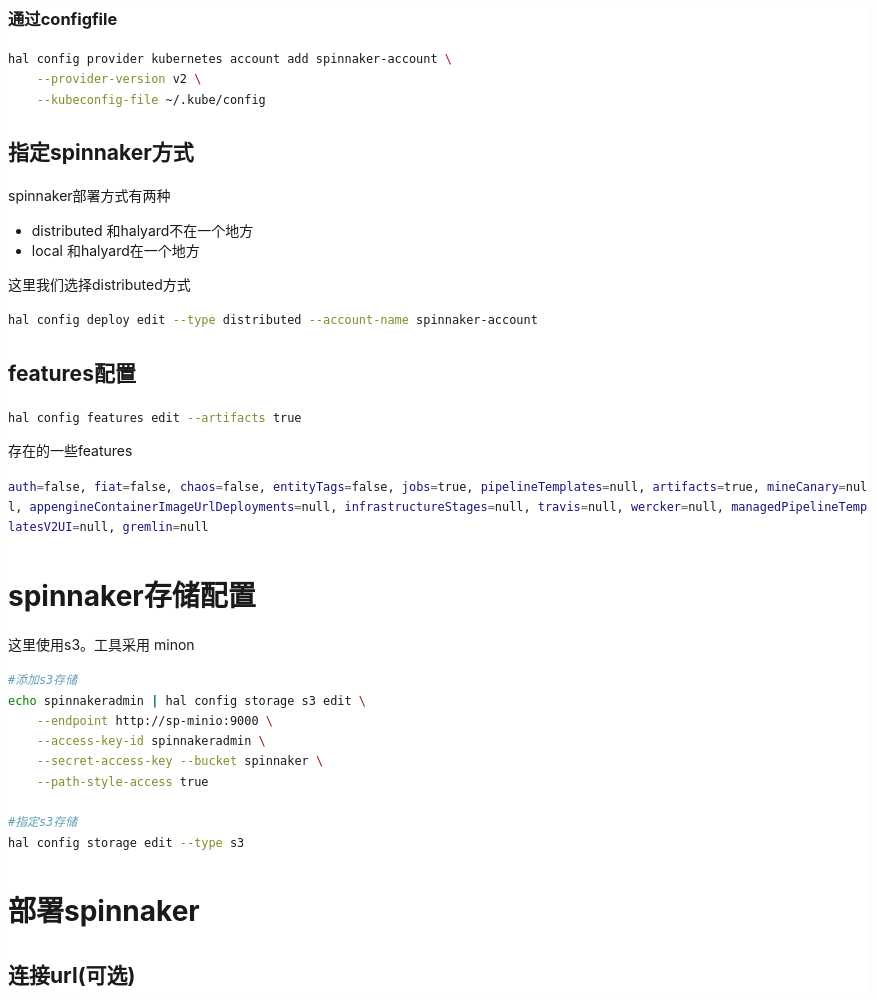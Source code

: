 ### 通过configfile

```bash
hal config provider kubernetes account add spinnaker-account \
    --provider-version v2 \
    --kubeconfig-file ~/.kube/config
```

## 指定spinnaker方式

spinnaker部署方式有两种

- distributed 和halyard不在一个地方
- local 和halyard在一个地方

这里我们选择distributed方式

```bash
hal config deploy edit --type distributed --account-name spinnaker-account
```

## features配置

```bash
hal config features edit --artifacts true
```

存在的一些features

```bash
auth=false, fiat=false, chaos=false, entityTags=false, jobs=true, pipelineTemplates=null, artifacts=true, mineCanary=null, appengineContainerImageUrlDeployments=null, infrastructureStages=null, travis=null, wercker=null, managedPipelineTemplatesV2UI=null, gremlin=null
```

# spinnaker存储配置

这里使用s3。工具采用 minon

```bash
#添加s3存储
echo spinnakeradmin | hal config storage s3 edit \
    --endpoint http://sp-minio:9000 \
    --access-key-id spinnakeradmin \
    --secret-access-key --bucket spinnaker \
    --path-style-access true

#指定s3存储
hal config storage edit --type s3
```

# 部署spinnaker

## 连接url(可选)

